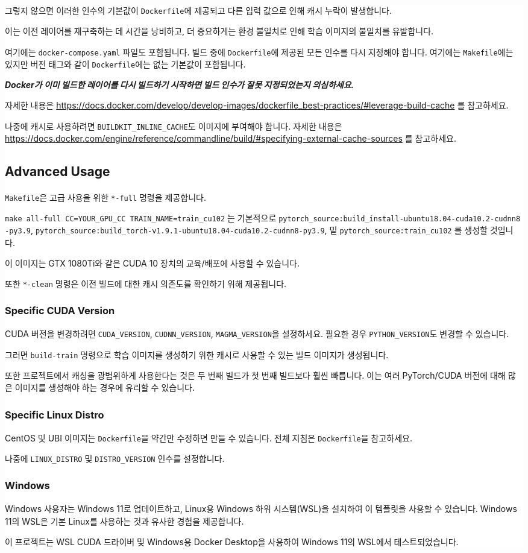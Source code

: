 그렇지 않으면 이러한 인수의 기본값이 `Dockerfile`에 제공되고 다른 입력 값으로 인해 캐시 누락이 발생합니다.

이는 이전 레이어를 재구축하는 데 시간을 낭비하고,
더 중요하게는 환경 불일치로 인해 학습 이미지의 불일치를 유발합니다.

여기에는 `docker-compose.yaml` 파일도 포함됩니다.
빌드 중에 `Dockerfile`에 제공된 모든 인수를 다시 지정해야 합니다.
여기에는 `Makefile`에는 있지만 버전 태그와 같이 `Dockerfile`에는 없는 기본값이 포함됩니다.

__*Docker가 이미 빌드한 레이어를 다시 빌드하기 시작하면 빌드 인수가 잘못 지정되었는지 의심하세요.*__ 

자세한 내용은 https://docs.docker.com/develop/develop-images/dockerfile_best-practices/#leverage-build-cache
를 참고하세요.

나중에 캐시로 사용하려면 `BUILDKIT_INLINE_CACHE`도 이미지에 부여해야 합니다. 
자세한 내용은 https://docs.docker.com/engine/reference/commandline/build/#specifying-external-cache-sources
를 참고하세요.


## Advanced Usage
`Makefile`은 고급 사용을 위한 `*-full` 명령을 제공합니다.

`make all-full CC=YOUR_GPU_CC TRAIN_NAME=train_cu102` 는 기본적으로 
`pytorch_source:build_install-ubuntu18.04-cuda10.2-cudnn8-py3.9`,
`pytorch_source:build_torch-v1.9.1-ubuntu18.04-cuda10.2-cudnn8-py3.9`, 
밑 `pytorch_source:train_cu102` 를 생성할 것입니다.

이 이미지는 GTX 1080Ti와 같은 CUDA 10 장치의 교육/배포에 사용할 수 있습니다.

또한 `*-clean` 명령은 이전 빌드에 대한 캐시 의존도를 확인하기 위해 제공됩니다.


### Specific CUDA Version
CUDA 버전을 변경하려면 `CUDA_VERSION`, `CUDNN_VERSION`, `MAGMA_VERSION`을 설정하세요.
필요한 경우 `PYTHON_VERSION`도 변경할 수 있습니다.

그러면 `build-train` 명령으로 학습 이미지를 생성하기 위한 캐시로 사용할 수 있는 빌드 이미지가 생성됩니다.

또한 프로젝트에서 캐싱을 광범위하게 사용한다는 것은 두 번째 빌드가 첫 번째 빌드보다 훨씬 빠릅니다.
이는 여러 PyTorch/CUDA 버전에 대해 많은 이미지를 생성해야 하는 경우에 유리할 수 있습니다.

### Specific Linux Distro
CentOS 및 UBI 이미지는 `Dockerfile`을 약간만 수정하면 만들 수 있습니다.
전체 지침은 `Dockerfile`을 참고하세요.

나중에 `LINUX_DISTRO` 및 `DISTRO_VERSION` 인수를 설정합니다.

### Windows
Windows 사용자는 Windows 11로 업데이트하고,
Linux용 Windows 하위 시스템(WSL)을 설치하여 이 템플릿을 사용할 수 있습니다.
Windows 11의 WSL은 기본 Linux를 사용하는 것과 유사한 경험을 제공합니다.

이 프로젝트는 WSL CUDA 드라이버 및 Windows용 Docker Desktop을 사용하여 Windows 11의 WSL에서 테스트되었습니다.
